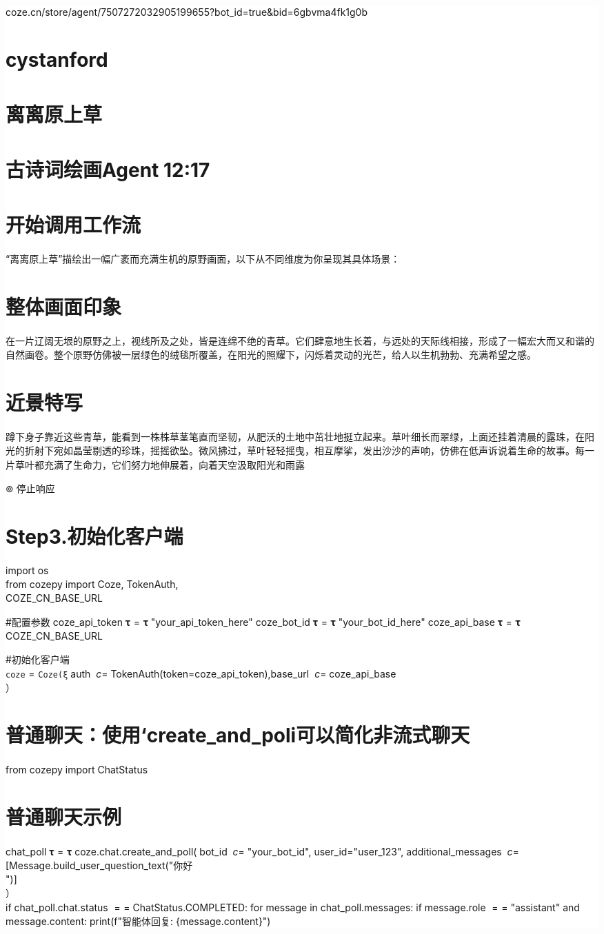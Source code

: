 coze.cn/store/agent/7507272032905199655?bot_id=true&bid=6gbvma4fk1g0b

# cystanford

# 离离原上草

# 古诗词绘画Agent 12:17

# 开始调用工作流

“离离原上草”描绘出一幅广袤而充满生机的原野画面，以下从不同维度为你呈现其具体场景：

# 整体画面印象

在一片辽阔无垠的原野之上，视线所及之处，皆是连绵不绝的青草。它们肆意地生长着，与远处的天际线相接，形成了一幅宏大而又和谐的自然画卷。整个原野仿佛被一层绿色的绒毯所覆盖，在阳光的照耀下，闪烁着灵动的光芒，给人以生机勃勃、充满希望之感。

# 近景特写

蹲下身子靠近这些青草，能看到一株株草茎笔直而坚韧，从肥沃的土地中茁壮地挺立起来。草叶细长而翠绿，上面还挂着清晨的露珠，在阳光的折射下宛如晶莹剔透的珍珠，摇摇欲坠。微风拂过，草叶轻轻摇曳，相互摩挲，发出沙沙的声响，仿佛在低声诉说着生命的故事。每一片草叶都充满了生命力，它们努力地伸展着，向着天空汲取阳光和雨露

$\circledcirc$ 停止响应

# Step3.初始化客户端

import os   
from cozepy import Coze, TokenAuth,   
COZE_CN_BASE_URL

#配置参数 coze_api_token $\mathbf { \tau } = \mathbf { \tau }$ "your_api_token_here" coze_bot_id $\mathbf { \tau } = \mathbf { \tau }$ "your_bot_id_here" coze_api_base $\mathbf { \tau } = \mathbf { \tau }$ COZE_CN_BASE_URL

#初始化客户端  
$\mathtt { c o z e } = \mathtt { C o z e ( \xi }$ auth $\ c =$ TokenAuth(token=coze_api_token),base_url $\ c =$ coze_api_base  
）

# 普通聊天：使用‘create_and_poli可以简化非流式聊天

from cozepy import ChatStatus   
# 普通聊天示例   
chat_poll $\mathbf { \tau } = \mathbf { \tau }$ coze.chat.create_and_poll( bot_id $\ c =$ "your_bot_id", user_id="user_123", additional_messages $\ c =$ [Message.build_user_question_text("你好   
")]   
）   
if chat_poll.chat.status $\scriptstyle = =$ ChatStatus.COMPLETED: for message in chat_poll.messages: if message.role $\scriptstyle = =$ "assistant" and message.content: print(f"智能体回复: {message.content}")
